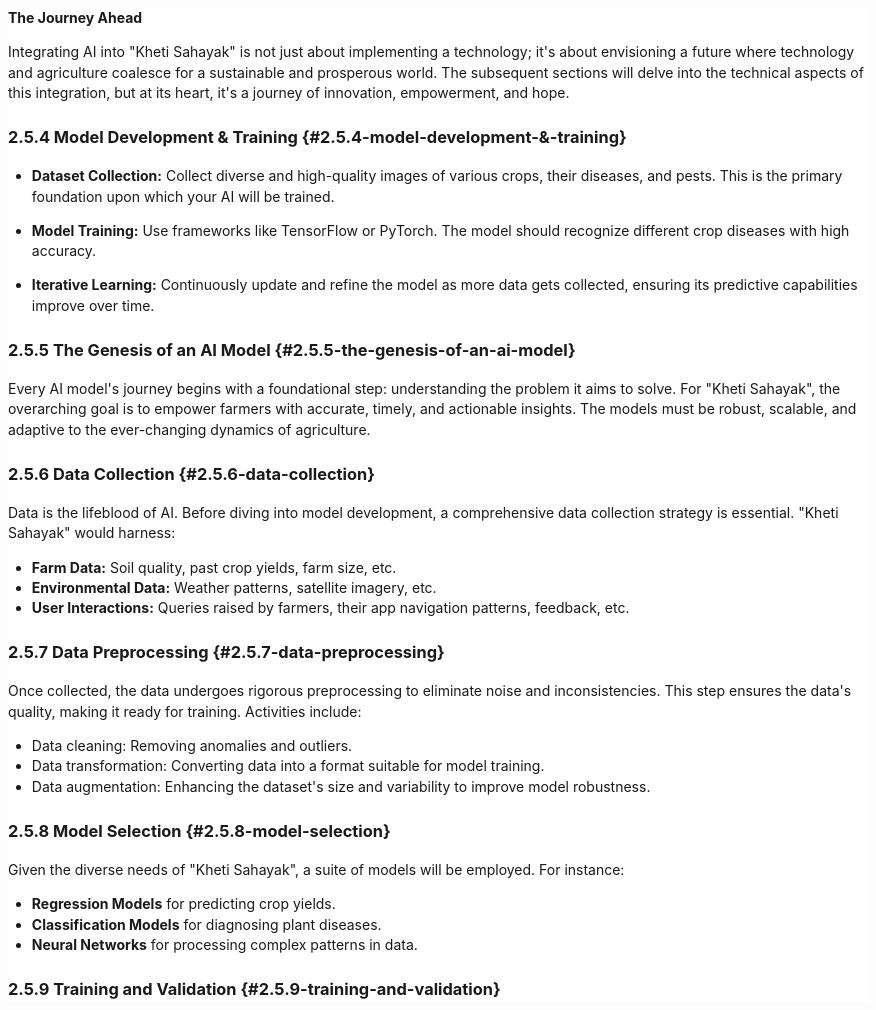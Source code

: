 **The Journey Ahead**

Integrating AI into "Kheti Sahayak" is not just about implementing a technology; it's about envisioning a future where technology and agriculture coalesce for a sustainable and prosperous world. The subsequent sections will delve into the technical aspects of this integration, but at its heart, it's a journey of innovation, empowerment, and hope.

### **2.5.4 Model Development & Training** {#2.5.4-model-development-&-training}

* **Dataset Collection:** Collect diverse and high-quality images of various crops, their diseases, and pests. This is the primary foundation upon which your AI will be trained.

* **Model Training:** Use frameworks like TensorFlow or PyTorch. The model should recognize different crop diseases with high accuracy.

* **Iterative Learning:** Continuously update and refine the model as more data gets collected, ensuring its predictive capabilities improve over time.

### **2.5.5 The Genesis of an AI Model** {#2.5.5-the-genesis-of-an-ai-model}

Every AI model's journey begins with a foundational step: understanding the problem it aims to solve. For "Kheti Sahayak", the overarching goal is to empower farmers with accurate, timely, and actionable insights. The models must be robust, scalable, and adaptive to the ever-changing dynamics of agriculture.

### **2.5.6 Data Collection** {#2.5.6-data-collection}

Data is the lifeblood of AI. Before diving into model development, a comprehensive data collection strategy is essential. "Kheti Sahayak" would harness:

* **Farm Data:** Soil quality, past crop yields, farm size, etc.  
* **Environmental Data:** Weather patterns, satellite imagery, etc.  
* **User Interactions:** Queries raised by farmers, their app navigation patterns, feedback, etc.

### **2.5.7 Data Preprocessing** {#2.5.7-data-preprocessing}

Once collected, the data undergoes rigorous preprocessing to eliminate noise and inconsistencies. This step ensures the data's quality, making it ready for training. Activities include:

* Data cleaning: Removing anomalies and outliers.  
* Data transformation: Converting data into a format suitable for model training.  
* Data augmentation: Enhancing the dataset's size and variability to improve model robustness.

### **2.5.8 Model Selection** {#2.5.8-model-selection}

Given the diverse needs of "Kheti Sahayak", a suite of models will be employed. For instance:

* **Regression Models** for predicting crop yields.  
* **Classification Models** for diagnosing plant diseases.  
* **Neural Networks** for processing complex patterns in data.

### **2.5.9 Training and Validation** {#2.5.9-training-and-validation}
